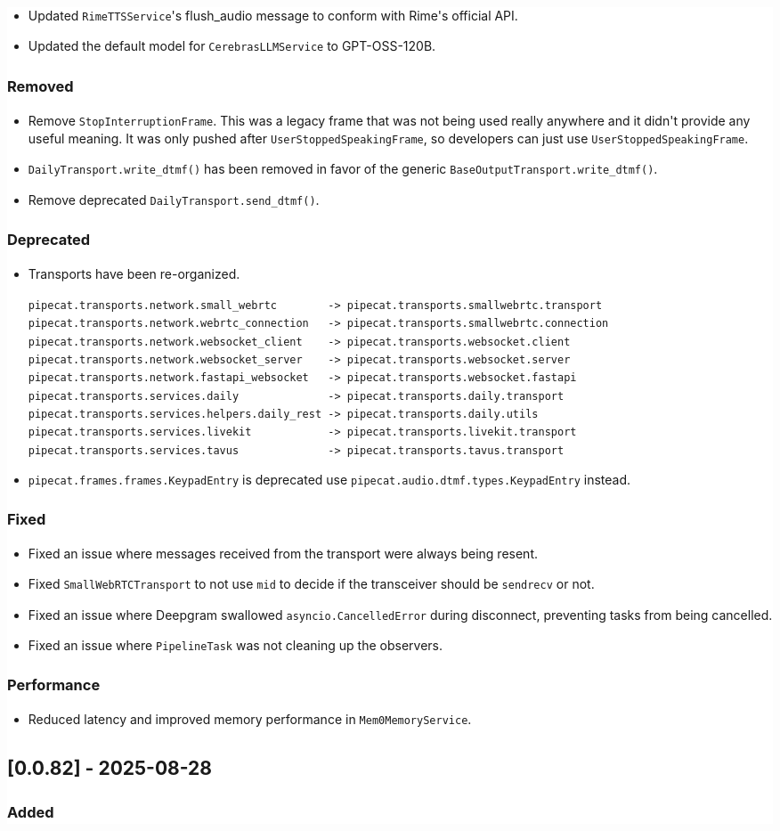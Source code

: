 - Updated `RimeTTSService`'s flush_audio message to conform with Rime's official
  API.

- Updated the default model for `CerebrasLLMService` to GPT-OSS-120B.

### Removed

- Remove `StopInterruptionFrame`. This was a legacy frame that was not being
  used really anywhere and it didn't provide any useful meaning. It was only
  pushed after `UserStoppedSpeakingFrame`, so developers can just use
  `UserStoppedSpeakingFrame`.

- `DailyTransport.write_dtmf()` has been removed in favor of the generic
  `BaseOutputTransport.write_dtmf()`.

- Remove deprecated `DailyTransport.send_dtmf()`.

### Deprecated

- Transports have been re-organized.

  ```
  pipecat.transports.network.small_webrtc        -> pipecat.transports.smallwebrtc.transport
  pipecat.transports.network.webrtc_connection   -> pipecat.transports.smallwebrtc.connection
  pipecat.transports.network.websocket_client    -> pipecat.transports.websocket.client
  pipecat.transports.network.websocket_server    -> pipecat.transports.websocket.server
  pipecat.transports.network.fastapi_websocket   -> pipecat.transports.websocket.fastapi
  pipecat.transports.services.daily              -> pipecat.transports.daily.transport
  pipecat.transports.services.helpers.daily_rest -> pipecat.transports.daily.utils
  pipecat.transports.services.livekit            -> pipecat.transports.livekit.transport
  pipecat.transports.services.tavus              -> pipecat.transports.tavus.transport
  ```

- `pipecat.frames.frames.KeypadEntry` is deprecated use
  `pipecat.audio.dtmf.types.KeypadEntry` instead.

### Fixed

- Fixed an issue where messages received from the transport were always being resent.

- Fixed `SmallWebRTCTransport` to not use `mid` to decide if the transceiver should
  be `sendrecv` or not.

- Fixed an issue where Deepgram swallowed `asyncio.CancelledError` during
  disconnect, preventing tasks from being cancelled.

- Fixed an issue where `PipelineTask` was not cleaning up the observers.

### Performance

- Reduced latency and improved memory performance in `Mem0MemoryService`.

## [0.0.82] - 2025-08-28

### Added
